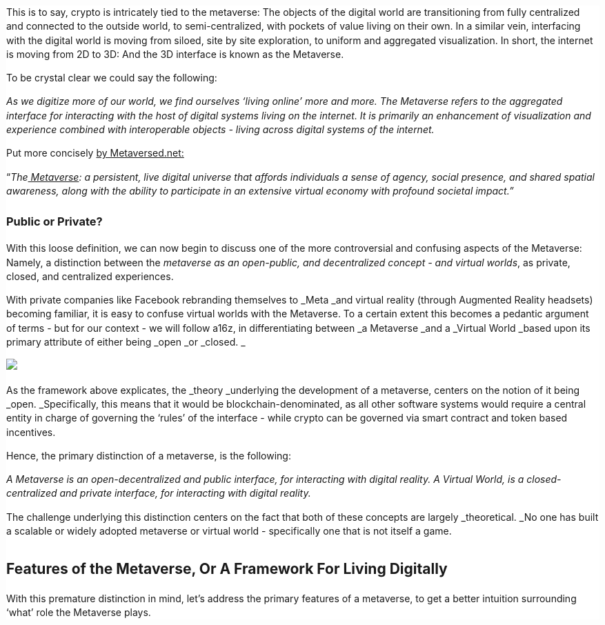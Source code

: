 This is to say, crypto is intricately tied to the metaverse: The objects of the digital world are transitioning from fully centralized and connected to the outside world, to semi-centralized, with pockets of value living on their own. In a similar vein, interfacing with the digital world is moving from siloed, site by site exploration, to uniform and aggregated visualization. In short, the internet is moving from 2D to 3D: And the 3D interface is known as the Metaverse. 

To be crystal clear we could say the following: 

_As we digitize more of our world, we find ourselves ‘living online’ more and more. The Metaverse refers to the aggregated interface for interacting with the host of digital systems living on the internet. It is primarily an enhancement of visualization and experience combined with interoperable objects - living across digital systems of the internet._

Put more concisely [by Metaversed.net:](https://metaversed.net/)

“_The[ Metaverse](https://en.wikipedia.org/wiki/Metaverse): a persistent, live digital universe that affords individuals a sense of agency, social presence, and shared spatial awareness, along with the ability to participate in an extensive virtual economy with profound societal impact.”_

### Public or Private?

With this loose definition, we can now begin to discuss one of the more controversial and confusing aspects of the Metaverse: Namely, a distinction between the _metaverse _as an open-public, and decentralized concept - and_ virtual worlds_, as private, closed, and centralized experiences.

With private companies like Facebook rebranding themselves to _Meta _and virtual reality (through Augmented Reality headsets) becoming familiar, it is easy to confuse virtual worlds with the Metaverse. To a certain extent this becomes a pedantic argument of terms - but for our context - we will follow a16z, in differentiating between _a Metaverse _and a _Virtual World _based upon its primary attribute of either being _open _or _closed. _


![](@site/static/img/bootcamp/mod-em-6.1.1.png)


As the framework above explicates, the _theory _underlying the development of a metaverse, centers on the notion of it being _open. _Specifically, this means that it would be blockchain-denominated, as all other software systems would require a central entity in charge of governing the ‘rules’ of the interface - while crypto can be governed via smart contract and token based incentives. 

Hence, the primary distinction of a metaverse, is the following: 

_A Metaverse is an open-decentralized and public interface, for interacting with digital reality. A Virtual World, is a closed-centralized and private interface, for interacting with digital reality._

The challenge underlying this distinction centers on the fact that both of these concepts are largely _theoretical. _No one has built a scalable or widely adopted metaverse or virtual world - specifically one that is not itself a game. 

## Features of the Metaverse, Or A Framework For Living Digitally

With this premature distinction in mind, let’s address the primary features of a metaverse, to get a better intuition surrounding ‘what’ role the Metaverse plays. 
